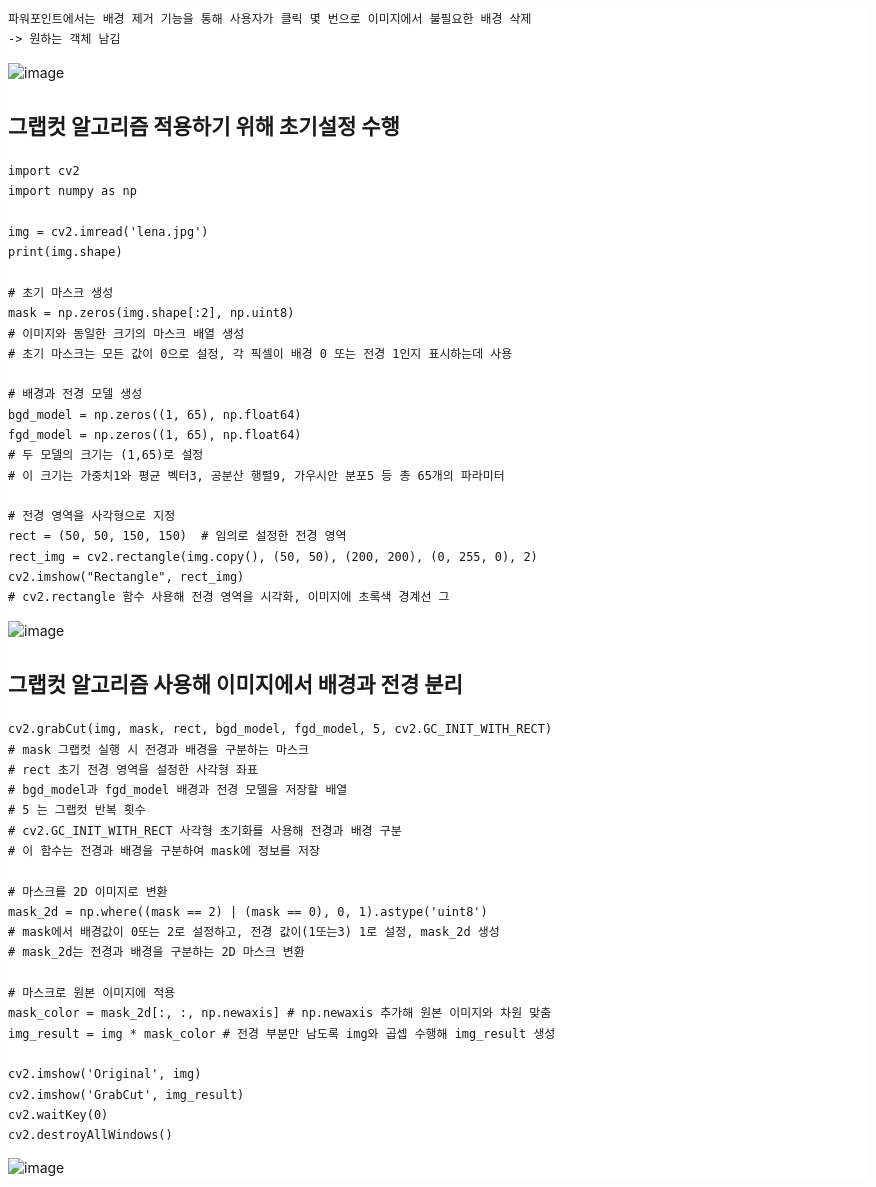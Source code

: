 ```
파워포인트에서는 배경 제거 기능을 통해 사용자가 클릭 몇 번으로 이미지에서 불필요한 배경 삭제
-> 원하는 객체 남김
```
![image](https://github.com/user-attachments/assets/e8eef28a-4af1-4493-a871-e0cba26dd9b3)

## 그랩컷 알고리즘 적용하기 위해 초기설정 수행
```
import cv2
import numpy as np

img = cv2.imread('lena.jpg')
print(img.shape)

# 초기 마스크 생성
mask = np.zeros(img.shape[:2], np.uint8)
# 이미지와 동일한 크기의 마스크 배열 생성
# 초기 마스크는 모든 값이 0으로 설정, 각 픽셀이 배경 0 또는 전경 1인지 표시하는데 사용

# 배경과 전경 모델 생성
bgd_model = np.zeros((1, 65), np.float64)
fgd_model = np.zeros((1, 65), np.float64)
# 두 모델의 크기는 (1,65)로 설정
# 이 크기는 가중치1와 평균 벡터3, 공분산 행렬9, 가우시안 분포5 등 총 65개의 파라미터

# 전경 영역을 사각형으로 지정
rect = (50, 50, 150, 150)  # 임의로 설정한 전경 영역
rect_img = cv2.rectangle(img.copy(), (50, 50), (200, 200), (0, 255, 0), 2)
cv2.imshow("Rectangle", rect_img)
# cv2.rectangle 함수 사용해 전경 영역을 시각화, 이미지에 초록색 경계선 그

```

![image](https://github.com/user-attachments/assets/824b7284-4150-4e9a-9240-514739dd70a6)


## 그랩컷 알고리즘 사용해 이미지에서 배경과 전경 분리
```
cv2.grabCut(img, mask, rect, bgd_model, fgd_model, 5, cv2.GC_INIT_WITH_RECT)
# mask 그랩컷 실행 시 전경과 배경을 구분하는 마스크
# rect 초기 전경 영역을 설정한 사각형 좌표
# bgd_model과 fgd_model 배경과 전경 모델을 저장할 배열
# 5 는 그랩컷 반복 횟수
# cv2.GC_INIT_WITH_RECT 사각형 초기화를 사용해 전경과 배경 구분
# 이 함수는 전경과 배경을 구분하여 mask에 정보를 저장

# 마스크를 2D 이미지로 변환
mask_2d = np.where((mask == 2) | (mask == 0), 0, 1).astype('uint8')
# mask에서 배경값이 0또는 2로 설정하고, 전경 값이(1또는3) 1로 설정, mask_2d 생성
# mask_2d는 전경과 배경을 구분하는 2D 마스크 변환

# 마스크로 원본 이미지에 적용
mask_color = mask_2d[:, :, np.newaxis] # np.newaxis 추가해 원본 이미지와 차원 맞춤
img_result = img * mask_color # 전경 부분만 남도록 img와 곱셉 수행해 img_result 생성

cv2.imshow('Original', img)
cv2.imshow('GrabCut', img_result)
cv2.waitKey(0)
cv2.destroyAllWindows()

```
![image](https://github.com/user-attachments/assets/4a25923a-d9c5-4089-b713-9120c99feff2)

